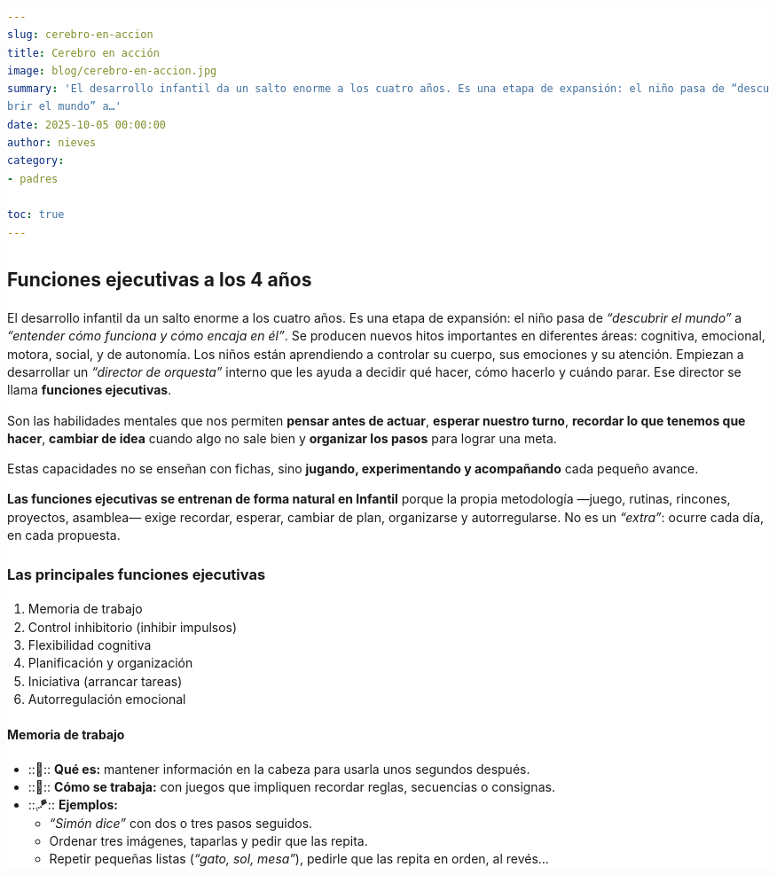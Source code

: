 ```yaml
---
slug: cerebro-en-accion
title: Cerebro en acción
image: blog/cerebro-en-accion.jpg
summary: 'El desarrollo infantil da un salto enorme a los cuatro años. Es una etapa de expansión: el niño pasa de “descubrir el mundo” a…'
date: 2025-10-05 00:00:00
author: nieves
category:
- padres

toc: true
---
```


## Funciones ejecutivas a los 4 años

El desarrollo infantil da un salto enorme a los cuatro años. Es una etapa de expansión: el niño pasa de *“descubrir el mundo”* a *“entender cómo funciona y cómo encaja en él”*. Se producen nuevos hitos importantes en diferentes áreas: cognitiva, emocional, motora, social, y de autonomía. Los niños están aprendiendo a controlar su cuerpo, sus emociones y su atención. Empiezan a desarrollar un *“director de orquesta”* interno que les ayuda a decidir qué hacer, cómo hacerlo y cuándo parar. Ese director se llama **funciones ejecutivas**.

Son las habilidades mentales que nos permiten **pensar antes de actuar**, **esperar nuestro turno**, **recordar lo que tenemos que hacer**, **cambiar de idea** cuando algo no sale bien y **organizar los pasos** para lograr una meta.

Estas capacidades no se enseñan con fichas, sino **jugando, experimentando y acompañando** cada pequeño avance.

**Las funciones ejecutivas se entrenan de forma natural en Infantil** porque la propia metodología —juego, rutinas, rincones, proyectos, asamblea— exige recordar, esperar, cambiar de plan, organizarse y autorregularse. No es un *“extra”*: ocurre cada día, en cada propuesta.

### Las principales funciones ejecutivas

1. Memoria de trabajo
2. Control inhibitorio (inhibir impulsos)
3. Flexibilidad cognitiva
4. Planificación y organización
5. Iniciativa (arrancar tareas)
6. Autorregulación emocional

#### Memoria de trabajo

- ::📘:: **Qué es:** mantener información en la cabeza para usarla unos segundos después.
- ::🎯:: **Cómo se trabaja:** con juegos que impliquen recordar reglas, secuencias o consignas.
- ::🪁:: **Ejemplos:**
    - *“Simón dice”* con dos o tres pasos seguidos.
    - Ordenar tres imágenes, taparlas y pedir que las repita.
    - Repetir pequeñas listas (*“gato, sol, mesa”*), pedirle que las repita en orden, al revés…
